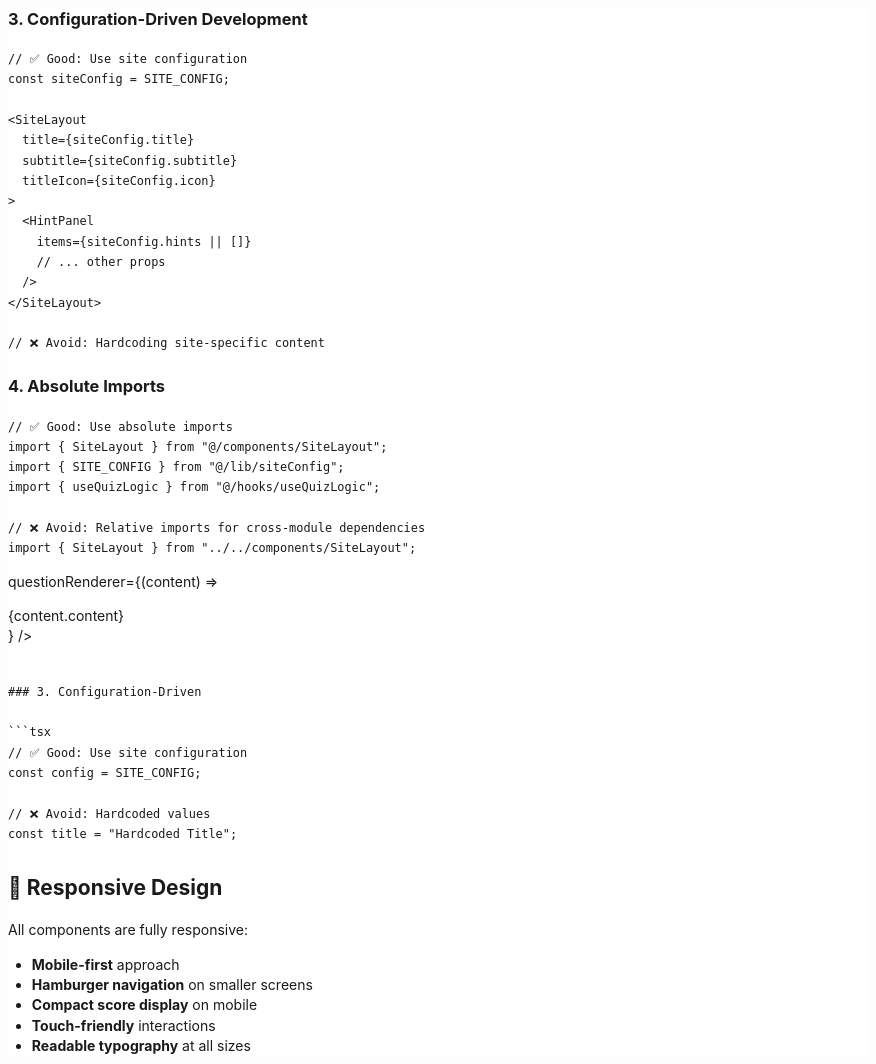 ### 3. Configuration-Driven Development

```tsx
// ✅ Good: Use site configuration
const siteConfig = SITE_CONFIG;

<SiteLayout
  title={siteConfig.title}
  subtitle={siteConfig.subtitle}
  titleIcon={siteConfig.icon}
>
  <HintPanel
    items={siteConfig.hints || []}
    // ... other props
  />
</SiteLayout>

// ❌ Avoid: Hardcoding site-specific content
```

### 4. Absolute Imports

```tsx
// ✅ Good: Use absolute imports
import { SiteLayout } from "@/components/SiteLayout";
import { SITE_CONFIG } from "@/lib/siteConfig";
import { useQuizLogic } from "@/hooks/useQuizLogic";

// ❌ Avoid: Relative imports for cross-module dependencies
import { SiteLayout } from "../../components/SiteLayout";
```
  questionRenderer={(content) => <div>{content.content}</div>}
/>
```

### 3. Configuration-Driven

```tsx
// ✅ Good: Use site configuration
const config = SITE_CONFIG;

// ❌ Avoid: Hardcoded values
const title = "Hardcoded Title";
```

## 📱 Responsive Design

All components are fully responsive:
- **Mobile-first** approach
- **Hamburger navigation** on smaller screens
- **Compact score display** on mobile
- **Touch-friendly** interactions
- **Readable typography** at all sizes
